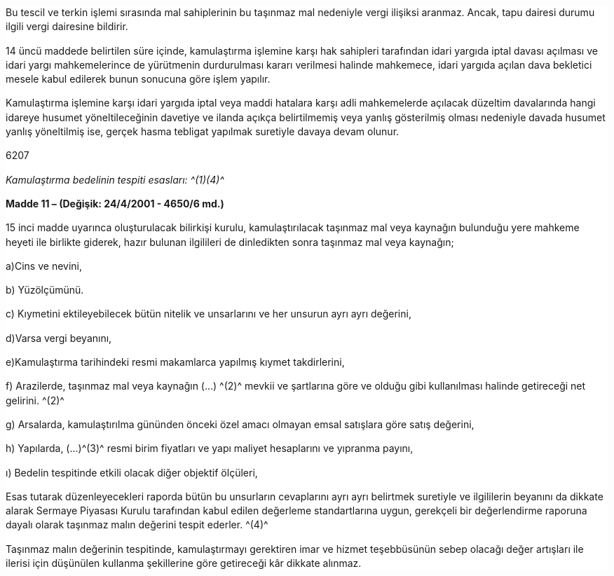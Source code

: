 Bu tescil ve terkin işlemi sırasında mal sahiplerinin bu taşınmaz mal
nedeniyle vergi ilişiksi aranmaz. Ancak, tapu dairesi durumu ilgili
vergi dairesine bildirir.

14 üncü maddede belirtilen süre içinde, kamulaştırma işlemine karşı hak
sahipleri tarafından idari yargıda iptal davası açılması ve idari yargı
mahkemelerince de yürütmenin durdurulması kararı verilmesi halinde
mahkemece, idari yargıda açılan dava bekletici mesele kabul edilerek
bunun sonucuna göre işlem yapılır.

Kamulaştırma işlemine karşı idari yargıda iptal veya maddi hatalara
karşı adli mahkemelerde açılacak düzeltim davalarında hangi idareye
husumet yöneltileceğinin davetiye ve ilanda açıkça belirtilmemiş veya
yanlış gösterilmiş olması nedeniyle davada husumet yanlış yöneltilmiş
ise, gerçek hasma tebligat yapılmak suretiyle davaya devam olunur.

6207

*Kamulaştırma bedelinin tespiti esasları: ^(1)(4)^*

**Madde 11 – (Değişik: 24/4/2001 - 4650/6 md.)**

15 inci madde uyarınca oluşturulacak bilirkişi kurulu, kamulaştırılacak
taşınmaz mal veya kaynağın bulunduğu yere mahkeme heyeti ile birlikte
giderek, hazır bulunan ilgilileri de dinledikten sonra taşınmaz mal veya
kaynağın;

a)Cins ve nevini,

b\) Yüzölçümünü.

c\) Kıymetini ektileyebilecek bütün nitelik ve unsarlarını ve her unsurun
ayrı ayrı değerini,

d)Varsa vergi beyanını,

e)Kamulaştırma tarihindeki resmi makamlarca yapılmış kıymet
takdirlerini,

f\) Arazilerde, taşınmaz mal veya kaynağın (…) ^(2)^ mevkii ve şartlarına
göre ve olduğu gibi kullanılması halinde getireceği net gelirini. ^(2)^

g\) Arsalarda, kamulaştırılma gününden önceki özel amacı olmayan emsal
satışlara göre satış değerini,

h\) Yapılarda, (…)^(3)^ resmi birim fiyatları ve yapı maliyet hesaplarını
ve yıpranma payını,

ı) Bedelin tespitinde etkili olacak diğer objektif ölçüleri,

Esas tutarak düzenleyecekleri raporda bütün bu unsurların cevaplarını
ayrı ayrı belirtmek suretiyle ve ilgililerin beyanını da dikkate alarak
Sermaye Piyasası Kurulu tarafından kabul edilen değerleme standartlarına
uygun, gerekçeli bir değerlendirme raporuna dayalı olarak taşınmaz malın
değerini tespit ederler. ^(4)^

Taşınmaz malın değerinin tespitinde, kamulaştırmayı gerektiren imar ve
hizmet teşebbüsünün sebep olacağı değer artışları ile ilerisi için
düşünülen kullanma şekillerine göre getireceği kâr dikkate alınmaz.
